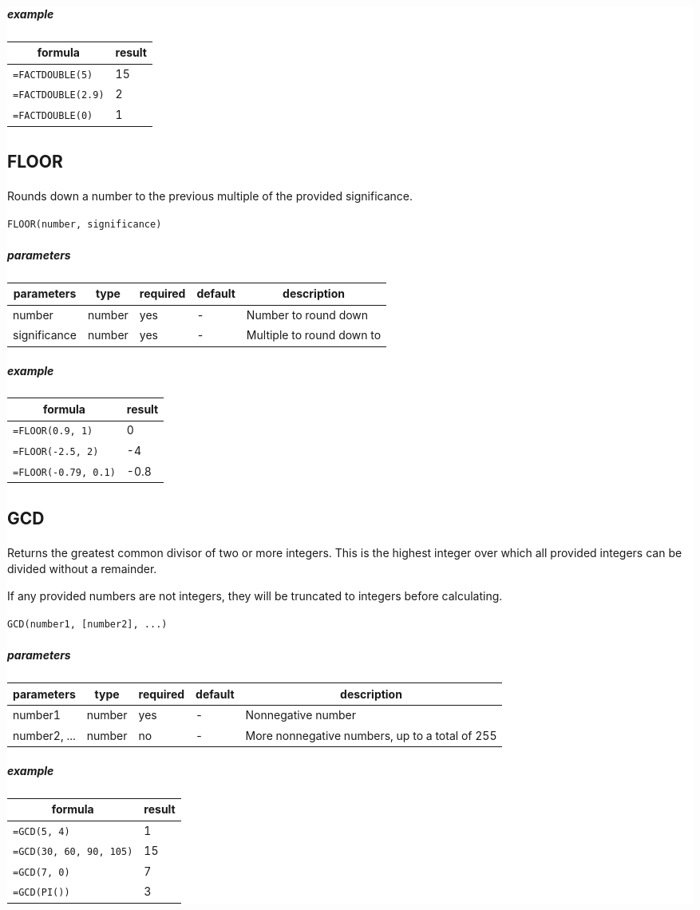 ##### example

| formula            | result |
|--------------------|--------|
| `=FACTDOUBLE(5)`   | 15     |
| `=FACTDOUBLE(2.9)` | 2      |
| `=FACTDOUBLE(0)`   | 1      |

## FLOOR
Rounds down a number to the previous multiple of the provided significance.

`FLOOR(number, significance)`

##### parameters

| parameters   | type   | required | default | description               |
|--------------|--------|----------|---------|---------------------------|
| number       | number | yes      | -       | Number to round down      |
| significance | number | yes      | -       | Multiple to round down to |

##### example

| formula              | result |
|----------------------|--------|
| `=FLOOR(0.9, 1)`     | 0      |
| `=FLOOR(-2.5, 2)`    | -4     |
| `=FLOOR(-0.79, 0.1)` | -0.8   |

## GCD
Returns the greatest common divisor of two or more integers.
This is the highest integer over which all provided integers can be divided without a remainder.

If any provided numbers are not integers, they will be truncated to integers before calculating.

`GCD(number1, [number2], ...)`

##### parameters

| parameters   | type   | required | default | description                                    |
|--------------|--------|----------|---------|------------------------------------------------|
| number1      | number | yes      | -       | Nonnegative number                             |
| number2, ... | number | no       | -       | More nonnegative numbers, up to a total of 255 |

##### example

| formula                 | result |
|-------------------------|--------|
| `=GCD(5, 4)`            | 1      |
| `=GCD(30, 60, 90, 105)` | 15     |
| `=GCD(7, 0)`            | 7      |
| `=GCD(PI())`            | 3      |
